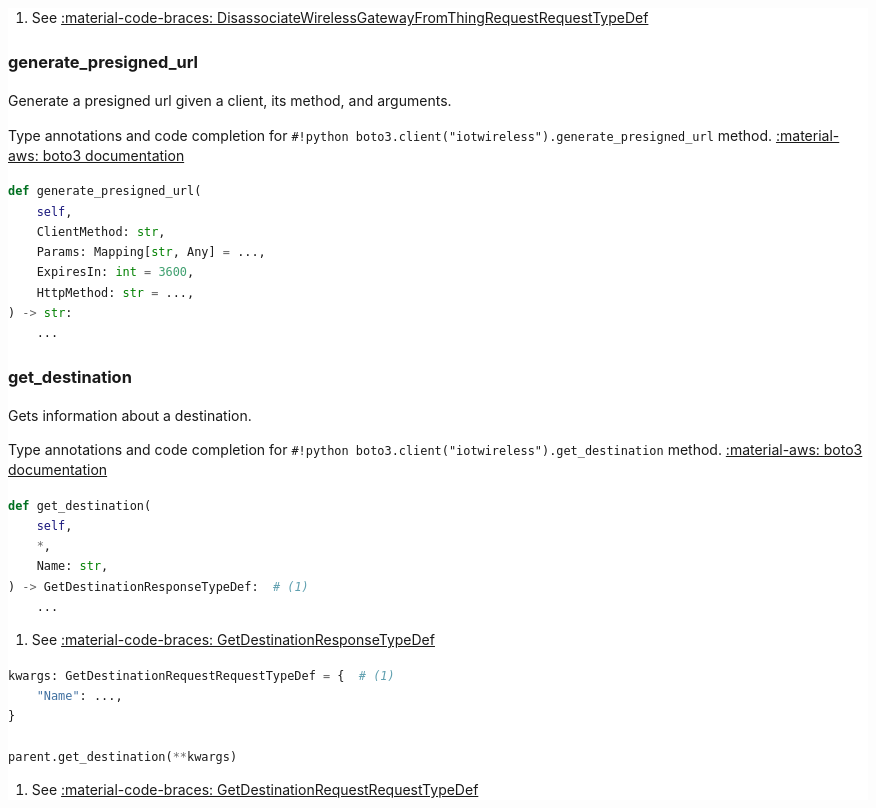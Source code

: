 1. See [:material-code-braces: DisassociateWirelessGatewayFromThingRequestRequestTypeDef](./type_defs.md#disassociatewirelessgatewayfromthingrequestrequesttypedef) 

### generate\_presigned\_url

Generate a presigned url given a client, its method, and arguments.

Type annotations and code completion for `#!python boto3.client("iotwireless").generate_presigned_url` method.
[:material-aws: boto3 documentation](https://boto3.amazonaws.com/v1/documentation/api/latest/reference/services/iotwireless.html#IoTWireless.Client.generate_presigned_url)

```python title="Method definition"
def generate_presigned_url(
    self,
    ClientMethod: str,
    Params: Mapping[str, Any] = ...,
    ExpiresIn: int = 3600,
    HttpMethod: str = ...,
) -> str:
    ...
```


### get\_destination

Gets information about a destination.

Type annotations and code completion for `#!python boto3.client("iotwireless").get_destination` method.
[:material-aws: boto3 documentation](https://boto3.amazonaws.com/v1/documentation/api/latest/reference/services/iotwireless.html#IoTWireless.Client.get_destination)

```python title="Method definition"
def get_destination(
    self,
    *,
    Name: str,
) -> GetDestinationResponseTypeDef:  # (1)
    ...
```

1. See [:material-code-braces: GetDestinationResponseTypeDef](./type_defs.md#getdestinationresponsetypedef) 


```python title="Usage example with kwargs"
kwargs: GetDestinationRequestRequestTypeDef = {  # (1)
    "Name": ...,
}

parent.get_destination(**kwargs)
```

1. See [:material-code-braces: GetDestinationRequestRequestTypeDef](./type_defs.md#getdestinationrequestrequesttypedef) 
